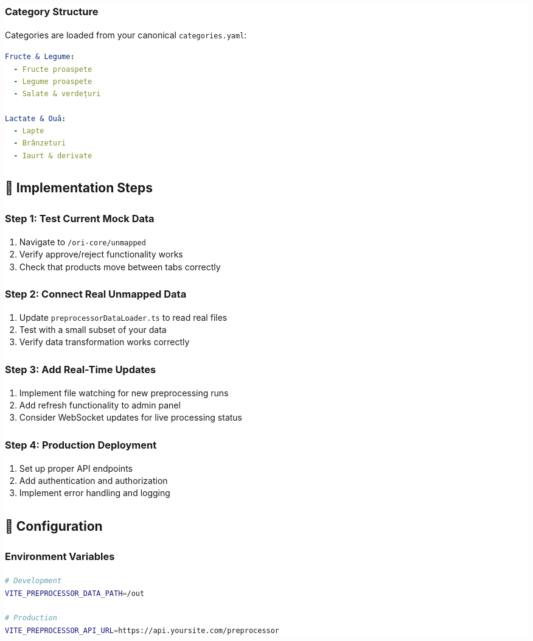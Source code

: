 ### Category Structure

Categories are loaded from your canonical `categories.yaml`:

```yaml
Fructe & Legume:
  - Fructe proaspete
  - Legume proaspete
  - Salate & verdețuri

Lactate & Ouă:
  - Lapte
  - Brânzeturi
  - Iaurt & derivate
```

## 🚀 Implementation Steps

### Step 1: Test Current Mock Data

1. Navigate to `/ori-core/unmapped`
2. Verify approve/reject functionality works
3. Check that products move between tabs correctly

### Step 2: Connect Real Unmapped Data

1. Update `preprocessorDataLoader.ts` to read real files
2. Test with a small subset of your data
3. Verify data transformation works correctly

### Step 3: Add Real-Time Updates

1. Implement file watching for new preprocessing runs
2. Add refresh functionality to admin panel
3. Consider WebSocket updates for live processing status

### Step 4: Production Deployment

1. Set up proper API endpoints
2. Add authentication and authorization
3. Implement error handling and logging

## 🔧 Configuration

### Environment Variables

```bash
# Development
VITE_PREPROCESSOR_DATA_PATH=/out

# Production
VITE_PREPROCESSOR_API_URL=https://api.yoursite.com/preprocessor
```

